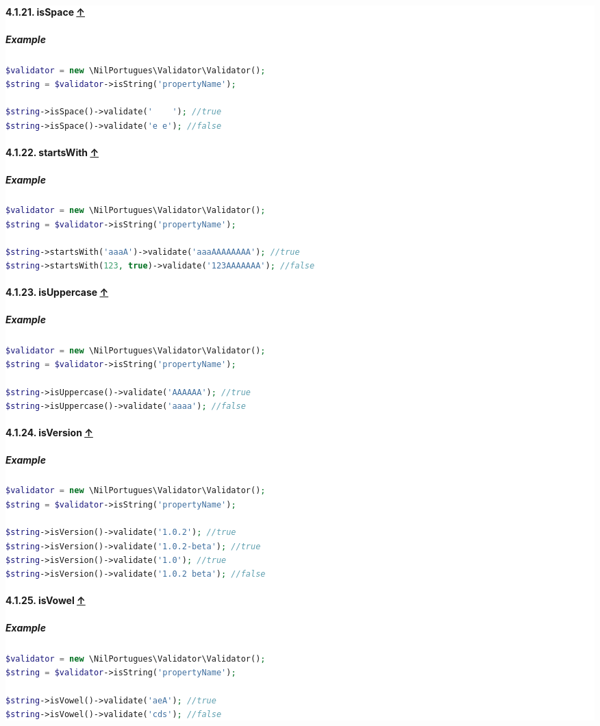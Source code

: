 #### 4.1.21. isSpace <a name="block4.1.21"></a> [↑](#index_block)

##### Example
```php
$validator = new \NilPortugues\Validator\Validator();
$string = $validator->isString('propertyName');

$string->isSpace()->validate('    '); //true
$string->isSpace()->validate('e e'); //false
```

#### 4.1.22. startsWith <a name="block4.1.22"></a> [↑](#index_block)

##### Example
```php
$validator = new \NilPortugues\Validator\Validator();
$string = $validator->isString('propertyName');

$string->startsWith('aaaA')->validate('aaaAAAAAAAA'); //true
$string->startsWith(123, true)->validate('123AAAAAAA'); //false
```

#### 4.1.23. isUppercase <a name="block4.1.23"></a> [↑](#index_block)

##### Example
```php
$validator = new \NilPortugues\Validator\Validator();
$string = $validator->isString('propertyName');

$string->isUppercase()->validate('AAAAAA'); //true
$string->isUppercase()->validate('aaaa'); //false
```

#### 4.1.24. isVersion <a name="block4.1.24"></a> [↑](#index_block)

##### Example
```php
$validator = new \NilPortugues\Validator\Validator();
$string = $validator->isString('propertyName');

$string->isVersion()->validate('1.0.2'); //true
$string->isVersion()->validate('1.0.2-beta'); //true
$string->isVersion()->validate('1.0'); //true
$string->isVersion()->validate('1.0.2 beta'); //false
```

#### 4.1.25. isVowel <a name="block4.1.25"></a> [↑](#index_block)

##### Example
```php
$validator = new \NilPortugues\Validator\Validator();
$string = $validator->isString('propertyName');

$string->isVowel()->validate('aeA'); //true
$string->isVowel()->validate('cds'); //false
```
